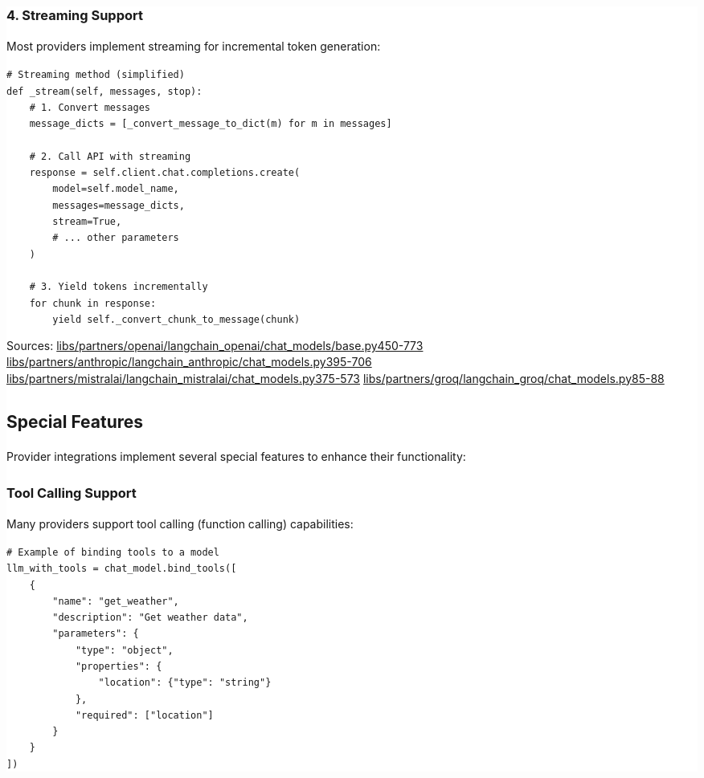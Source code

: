 ### 4. Streaming Support

Most providers implement streaming for incremental token generation:

```
# Streaming method (simplified)
def _stream(self, messages, stop):
    # 1. Convert messages
    message_dicts = [_convert_message_to_dict(m) for m in messages]
    
    # 2. Call API with streaming
    response = self.client.chat.completions.create(
        model=self.model_name,
        messages=message_dicts,
        stream=True,
        # ... other parameters
    )
    
    # 3. Yield tokens incrementally
    for chunk in response:
        yield self._convert_chunk_to_message(chunk)
```

Sources: [libs/partners/openai/langchain\_openai/chat\_models/base.py450-773](https://github.com/langchain-ai/langchain/blob/b36c2bf8/libs/partners/openai/langchain_openai/chat_models/base.py#L450-L773) [libs/partners/anthropic/langchain\_anthropic/chat\_models.py395-706](https://github.com/langchain-ai/langchain/blob/b36c2bf8/libs/partners/anthropic/langchain_anthropic/chat_models.py#L395-L706) [libs/partners/mistralai/langchain\_mistralai/chat\_models.py375-573](https://github.com/langchain-ai/langchain/blob/b36c2bf8/libs/partners/mistralai/langchain_mistralai/chat_models.py#L375-L573) [libs/partners/groq/langchain\_groq/chat\_models.py85-88](https://github.com/langchain-ai/langchain/blob/b36c2bf8/libs/partners/groq/langchain_groq/chat_models.py#L85-L88)

## Special Features

Provider integrations implement several special features to enhance their functionality:

### Tool Calling Support

Many providers support tool calling (function calling) capabilities:

```
# Example of binding tools to a model
llm_with_tools = chat_model.bind_tools([
    {
        "name": "get_weather",
        "description": "Get weather data",
        "parameters": {
            "type": "object",
            "properties": {
                "location": {"type": "string"}
            },
            "required": ["location"]
        }
    }
])
```
